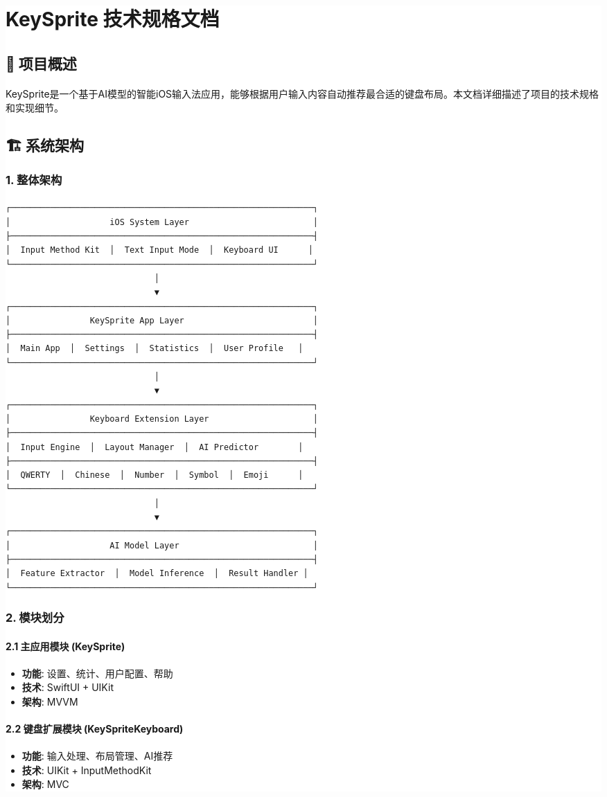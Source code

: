 # KeySprite 技术规格文档

## 📱 项目概述

KeySprite是一个基于AI模型的智能iOS输入法应用，能够根据用户输入内容自动推荐最合适的键盘布局。本文档详细描述了项目的技术规格和实现细节。

## 🏗️ 系统架构

### 1. 整体架构

```
┌─────────────────────────────────────────────────────────────┐
│                    iOS System Layer                         │
├─────────────────────────────────────────────────────────────┤
│  Input Method Kit  │  Text Input Mode  │  Keyboard UI      │
└─────────────────────────────────────────────────────────────┘
                              │
                              ▼
┌─────────────────────────────────────────────────────────────┐
│                KeySprite App Layer                          │
├─────────────────────────────────────────────────────────────┤
│  Main App  │  Settings  │  Statistics  │  User Profile   │
└─────────────────────────────────────────────────────────────┘
                              │
                              ▼
┌─────────────────────────────────────────────────────────────┐
│                Keyboard Extension Layer                     │
├─────────────────────────────────────────────────────────────┤
│  Input Engine  │  Layout Manager  │  AI Predictor        │
├─────────────────────────────────────────────────────────────┤
│  QWERTY  │  Chinese  │  Number  │  Symbol  │  Emoji      │
└─────────────────────────────────────────────────────────────┘
                              │
                              ▼
┌─────────────────────────────────────────────────────────────┐
│                    AI Model Layer                           │
├─────────────────────────────────────────────────────────────┤
│  Feature Extractor  │  Model Inference  │  Result Handler │
└─────────────────────────────────────────────────────────────┘
```

### 2. 模块划分

#### 2.1 主应用模块 (KeySprite)
- **功能**: 设置、统计、用户配置、帮助
- **技术**: SwiftUI + UIKit
- **架构**: MVVM

#### 2.2 键盘扩展模块 (KeySpriteKeyboard)
- **功能**: 输入处理、布局管理、AI推荐
- **技术**: UIKit + InputMethodKit
- **架构**: MVC
